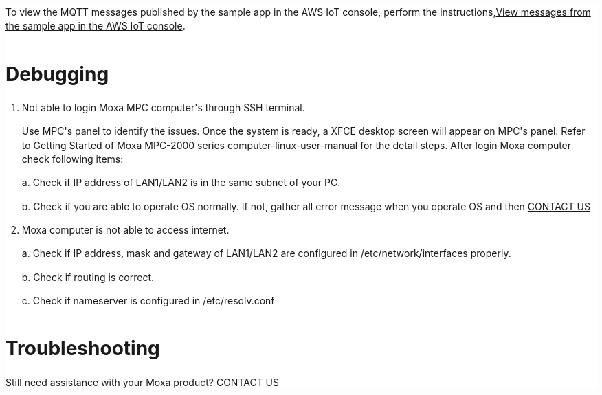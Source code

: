 To view the MQTT messages published by the sample app in the AWS IoT console, perform the instructions,[View messages from the sample app in the AWS IoT console](https://docs.aws.amazon.com/iot/latest/developerguide/connecting-to-existing-device.html#gs-device-view-msg).

# Debugging

1. Not able to login Moxa MPC computer's through SSH terminal.

    Use MPC's panel to identify the issues. Once the system is ready, a XFCE desktop screen will appear on MPC's panel. Refer to Getting Started of [Moxa MPC-2000 series computer-linux-user-manual](https://www.moxa.com/getmedia/3564ac25-7fe4-42bc-8b20-c3463dcfd592/moxa-mpc-2070-series-manual-v1.0.pdf) for the detail steps. After login Moxa computer check following items:

    a. Check if IP address of LAN1/LAN2 is in the same subnet of your PC.

    b. Check if you are able to operate OS normally. If not, gather all error message when you operate OS and then [CONTACT US](https://www.moxa.com/en/support/technical-support)

2. Moxa computer is not able to access internet.

    a. Check if IP address, mask and gateway of LAN1/LAN2 are configured in /etc/network/interfaces properly.

    b. Check if routing is correct.

    c. Check if nameserver is configured in /etc/resolv.conf

# Troubleshooting

Still need assistance with your Moxa product? [CONTACT US](https://www.moxa.com/en/support/technical-support)